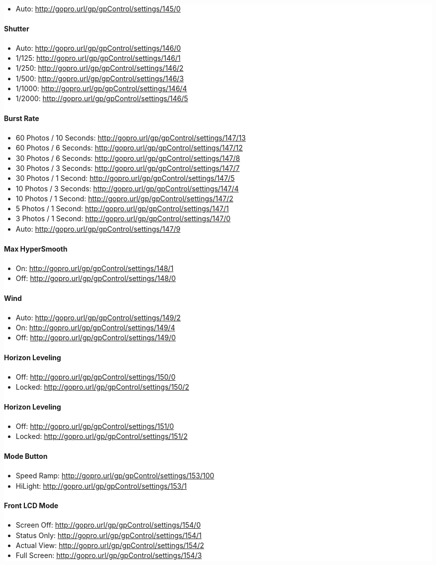 - Auto: http://gopro.url/gp/gpControl/settings/145/0

#### Shutter

- Auto: http://gopro.url/gp/gpControl/settings/146/0
- 1/125: http://gopro.url/gp/gpControl/settings/146/1
- 1/250: http://gopro.url/gp/gpControl/settings/146/2
- 1/500: http://gopro.url/gp/gpControl/settings/146/3
- 1/1000: http://gopro.url/gp/gpControl/settings/146/4
- 1/2000: http://gopro.url/gp/gpControl/settings/146/5

#### Burst Rate

- 60 Photos / 10 Seconds: http://gopro.url/gp/gpControl/settings/147/13
- 60 Photos / 6 Seconds: http://gopro.url/gp/gpControl/settings/147/12
- 30 Photos / 6 Seconds: http://gopro.url/gp/gpControl/settings/147/8
- 30 Photos / 3 Seconds: http://gopro.url/gp/gpControl/settings/147/7
- 30 Photos / 1 Second: http://gopro.url/gp/gpControl/settings/147/5
- 10 Photos / 3 Seconds: http://gopro.url/gp/gpControl/settings/147/4
- 10 Photos / 1 Second: http://gopro.url/gp/gpControl/settings/147/2
- 5 Photos / 1 Second: http://gopro.url/gp/gpControl/settings/147/1
- 3 Photos / 1 Second: http://gopro.url/gp/gpControl/settings/147/0
- Auto: http://gopro.url/gp/gpControl/settings/147/9

#### Max HyperSmooth

- On: http://gopro.url/gp/gpControl/settings/148/1
- Off: http://gopro.url/gp/gpControl/settings/148/0

#### Wind

- Auto: http://gopro.url/gp/gpControl/settings/149/2
- On: http://gopro.url/gp/gpControl/settings/149/4
- Off: http://gopro.url/gp/gpControl/settings/149/0

#### Horizon Leveling

- Off: http://gopro.url/gp/gpControl/settings/150/0
- Locked: http://gopro.url/gp/gpControl/settings/150/2

#### Horizon Leveling

- Off: http://gopro.url/gp/gpControl/settings/151/0
- Locked: http://gopro.url/gp/gpControl/settings/151/2

#### Mode Button

- Speed Ramp: http://gopro.url/gp/gpControl/settings/153/100
- HiLight: http://gopro.url/gp/gpControl/settings/153/1

#### Front LCD Mode

- Screen Off: http://gopro.url/gp/gpControl/settings/154/0
- Status Only: http://gopro.url/gp/gpControl/settings/154/1
- Actual View: http://gopro.url/gp/gpControl/settings/154/2
- Full Screen: http://gopro.url/gp/gpControl/settings/154/3
